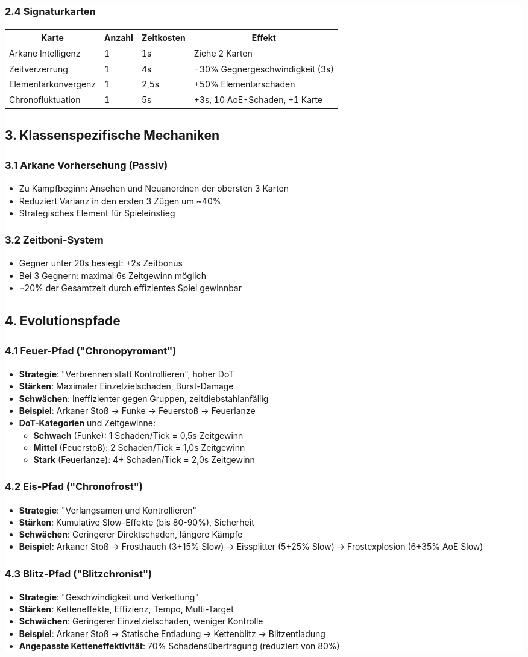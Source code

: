 ### 2.4 Signaturkarten
| Karte | Anzahl | Zeitkosten | Effekt |
|-------|--------|------------|--------|
| Arkane Intelligenz | 1 | 1s | Ziehe 2 Karten |
| Zeitverzerrung | 1 | 4s | -30% Gegnergeschwindigkeit (3s) |
| Elementarkonvergenz | 1 | 2,5s | +50% Elementarschaden |
| Chronofluktuation | 1 | 5s | +3s, 10 AoE-Schaden, +1 Karte |

## 3. Klassenspezifische Mechaniken

### 3.1 Arkane Vorhersehung (Passiv)
- Zu Kampfbeginn: Ansehen und Neuanordnen der obersten 3 Karten
- Reduziert Varianz in den ersten 3 Zügen um ~40%
- Strategisches Element für Spieleinstieg

### 3.2 Zeitboni-System
- Gegner unter 20s besiegt: +2s Zeitbonus
- Bei 3 Gegnern: maximal 6s Zeitgewinn möglich
- ~20% der Gesamtzeit durch effizientes Spiel gewinnbar

## 4. Evolutionspfade

### 4.1 Feuer-Pfad ("Chronopyromant")
- **Strategie**: "Verbrennen statt Kontrollieren", hoher DoT
- **Stärken**: Maximaler Einzelzielschaden, Burst-Damage
- **Schwächen**: Ineffizienter gegen Gruppen, zeitdiebstahlanfällig
- **Beispiel**: Arkaner Stoß → Funke → Feuerstoß → Feuerlanze
- **DoT-Kategorien** und Zeitgewinne:
  - **Schwach** (Funke): 1 Schaden/Tick = 0,5s Zeitgewinn
  - **Mittel** (Feuerstoß): 2 Schaden/Tick = 1,0s Zeitgewinn
  - **Stark** (Feuerlanze): 4+ Schaden/Tick = 2,0s Zeitgewinn

### 4.2 Eis-Pfad ("Chronofrost")
- **Strategie**: "Verlangsamen und Kontrollieren"
- **Stärken**: Kumulative Slow-Effekte (bis 80-90%), Sicherheit
- **Schwächen**: Geringerer Direktschaden, längere Kämpfe
- **Beispiel**: Arkaner Stoß → Frosthauch (3+15% Slow) → Eissplitter (5+25% Slow) → Frostexplosion (6+35% AoE Slow)

### 4.3 Blitz-Pfad ("Blitzchronist")
- **Strategie**: "Geschwindigkeit und Verkettung"
- **Stärken**: Ketteneffekte, Effizienz, Tempo, Multi-Target
- **Schwächen**: Geringerer Einzelzielschaden, weniger Kontrolle
- **Beispiel**: Arkaner Stoß → Statische Entladung → Kettenblitz → Blitzentladung
- **Angepasste Ketteneffektivität**: 70% Schadensübertragung (reduziert von 80%)

